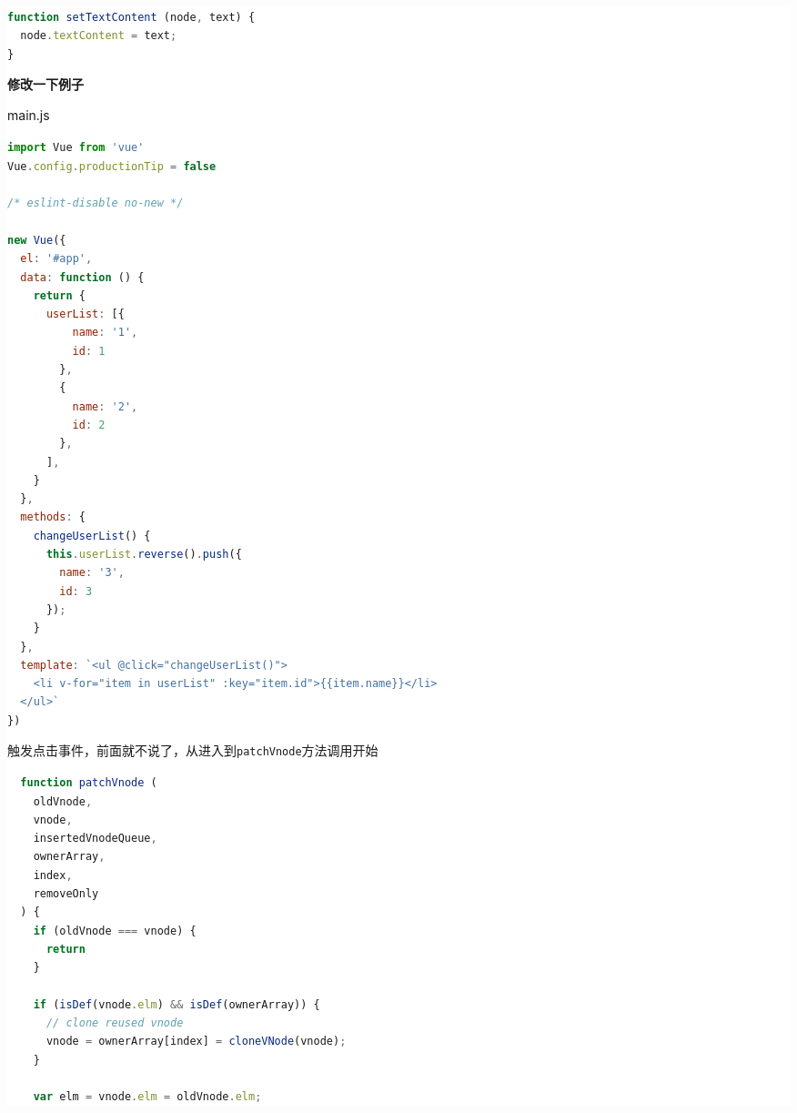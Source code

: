```javascript
function setTextContent (node, text) {
  node.textContent = text;
}
```



**修改一下例子**

main.js

```javascript
import Vue from 'vue'
Vue.config.productionTip = false

/* eslint-disable no-new */

new Vue({
  el: '#app',
  data: function () {
    return {
      userList: [{
          name: '1',
          id: 1
        },
        {
          name: '2',
          id: 2
        },
      ],
    }
  },
  methods: {
    changeUserList() {
      this.userList.reverse().push({
        name: '3',
        id: 3
      });
    }
  },
  template: `<ul @click="changeUserList()">
    <li v-for="item in userList" :key="item.id">{{item.name}}</li>
  </ul>`
})
```

触发点击事件，前面就不说了，从进入到`patchVnode`方法调用开始

```javascript
  function patchVnode (
    oldVnode,
    vnode,
    insertedVnodeQueue,
    ownerArray,
    index,
    removeOnly
  ) {
    if (oldVnode === vnode) {
      return
    }

    if (isDef(vnode.elm) && isDef(ownerArray)) {
      // clone reused vnode
      vnode = ownerArray[index] = cloneVNode(vnode);
    }

    var elm = vnode.elm = oldVnode.elm;
```